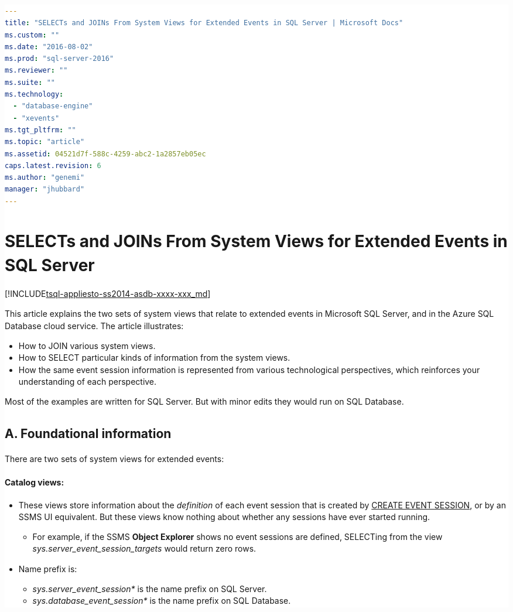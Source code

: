 ```yaml
---
title: "SELECTs and JOINs From System Views for Extended Events in SQL Server | Microsoft Docs"
ms.custom: ""
ms.date: "2016-08-02"
ms.prod: "sql-server-2016"
ms.reviewer: ""
ms.suite: ""
ms.technology: 
  - "database-engine"
  - "xevents"
ms.tgt_pltfrm: ""
ms.topic: "article"
ms.assetid: 04521d7f-588c-4259-abc2-1a2857eb05ec
caps.latest.revision: 6
ms.author: "genemi"
manager: "jhubbard"
---
```

# SELECTs and JOINs From System Views for Extended Events in SQL Server
[!INCLUDE[tsql-appliesto-ss2014-asdb-xxxx-xxx_md](../../relational-databases/extended-events/includes/tsql-appliesto-ss2014-asdb-xxxx-xxx-md.md)]


This article explains the two sets of system views that relate to extended events in Microsoft SQL Server, and in the Azure SQL Database cloud service. The article illustrates:

- How to JOIN various system views.
- How to SELECT particular kinds of information from the system views.
- How the same event session information is represented from various technological perspectives, which reinforces your understanding of each perspective.


Most of the examples are written for SQL Server. But with minor edits they would run on SQL Database.



## A. Foundational information


There are two sets of system views for extended events:


#### Catalog views:

- These views store information about the *definition* of each event session that is created by [CREATE EVENT SESSION](../../t-sql/statements/create-event-session-transact-sql.md), or by an SSMS UI equivalent. But these views know nothing about whether any sessions have ever started running.
    - For example, if the SSMS **Object Explorer** shows no event sessions are defined, SELECTing from the view *sys.server_event_session_targets* would return zero rows.


- Name prefix is:
    - *sys.server\_event\_session\** is the name prefix on SQL Server.
    - *sys.database\_event\_session\** is the name prefix on SQL Database.
